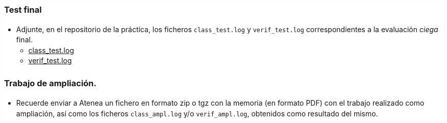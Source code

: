 ### Test final

- Adjunte, en el repositorio de la práctica, los ficheros `class_test.log` y `verif_test.log` 
  correspondientes a la evaluación *ciega* final.
  + [class_test.log](class_test.log)
  + [verif_test.log](verif_test.log)

### Trabajo de ampliación.

- Recuerde enviar a Atenea un fichero en formato zip o tgz con la memoria (en formato PDF) con el trabajo 
  realizado como ampliación, así como los ficheros `class_ampl.log` y/o `verif_ampl.log`, obtenidos como 
  resultado del mismo.
